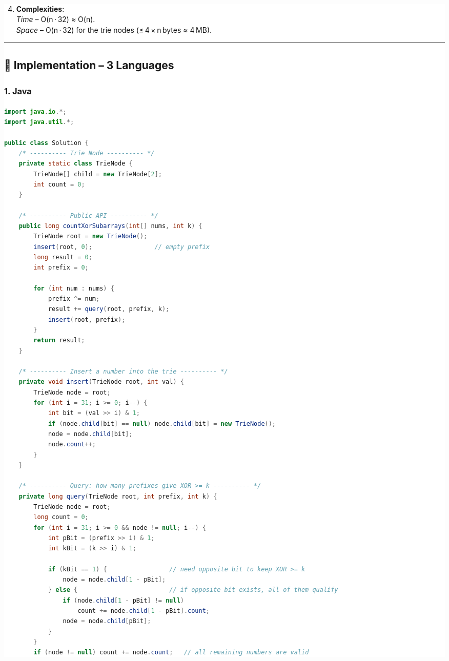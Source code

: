 4. **Complexities**:  
   *Time* – O(n · 32) ≈ O(n).  
   *Space* – O(n · 32) for the trie nodes (≤ 4 × n bytes ≈ 4 MB).

---

## 🔧 Implementation – 3 Languages

### 1. Java

```java
import java.io.*;
import java.util.*;

public class Solution {
    /* ---------- Trie Node ---------- */
    private static class TrieNode {
        TrieNode[] child = new TrieNode[2];
        int count = 0;
    }

    /* ---------- Public API ---------- */
    public long countXorSubarrays(int[] nums, int k) {
        TrieNode root = new TrieNode();
        insert(root, 0);                 // empty prefix
        long result = 0;
        int prefix = 0;

        for (int num : nums) {
            prefix ^= num;
            result += query(root, prefix, k);
            insert(root, prefix);
        }
        return result;
    }

    /* ---------- Insert a number into the trie ---------- */
    private void insert(TrieNode root, int val) {
        TrieNode node = root;
        for (int i = 31; i >= 0; i--) {
            int bit = (val >> i) & 1;
            if (node.child[bit] == null) node.child[bit] = new TrieNode();
            node = node.child[bit];
            node.count++;
        }
    }

    /* ---------- Query: how many prefixes give XOR >= k ---------- */
    private long query(TrieNode root, int prefix, int k) {
        TrieNode node = root;
        long count = 0;
        for (int i = 31; i >= 0 && node != null; i--) {
            int pBit = (prefix >> i) & 1;
            int kBit = (k >> i) & 1;

            if (kBit == 1) {                 // need opposite bit to keep XOR >= k
                node = node.child[1 - pBit];
            } else {                         // if opposite bit exists, all of them qualify
                if (node.child[1 - pBit] != null)
                    count += node.child[1 - pBit].count;
                node = node.child[pBit];
            }
        }
        if (node != null) count += node.count;   // all remaining numbers are valid
```